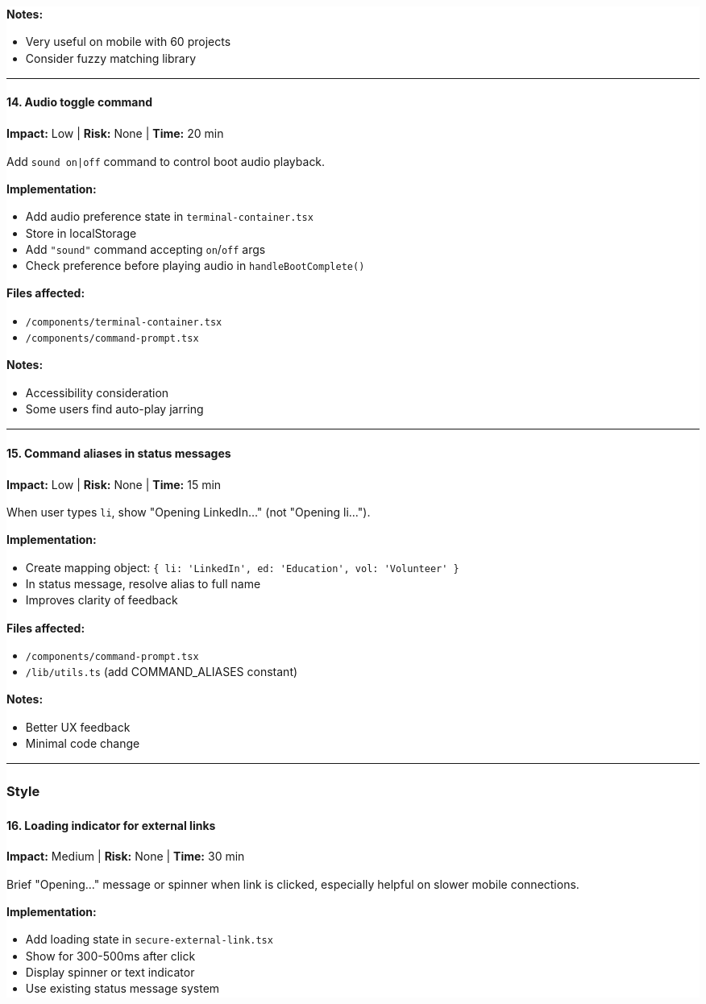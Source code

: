 **Notes:**
- Very useful on mobile with 60 projects
- Consider fuzzy matching library

---

#### 14. Audio toggle command
**Impact:** Low | **Risk:** None | **Time:** 20 min

Add `sound on|off` command to control boot audio playback.

**Implementation:**
- Add audio preference state in `terminal-container.tsx`
- Store in localStorage
- Add `"sound"` command accepting `on`/`off` args
- Check preference before playing audio in `handleBootComplete()`

**Files affected:**
- `/components/terminal-container.tsx`
- `/components/command-prompt.tsx`

**Notes:**
- Accessibility consideration
- Some users find auto-play jarring

---

#### 15. Command aliases in status messages
**Impact:** Low | **Risk:** None | **Time:** 15 min

When user types `li`, show "Opening LinkedIn..." (not "Opening li...").

**Implementation:**
- Create mapping object: `{ li: 'LinkedIn', ed: 'Education', vol: 'Volunteer' }`
- In status message, resolve alias to full name
- Improves clarity of feedback

**Files affected:**
- `/components/command-prompt.tsx`
- `/lib/utils.ts` (add COMMAND_ALIASES constant)

**Notes:**
- Better UX feedback
- Minimal code change

---

### Style

#### 16. Loading indicator for external links
**Impact:** Medium | **Risk:** None | **Time:** 30 min

Brief "Opening..." message or spinner when link is clicked, especially helpful on slower mobile connections.

**Implementation:**
- Add loading state in `secure-external-link.tsx`
- Show for 300-500ms after click
- Display spinner or text indicator
- Use existing status message system
